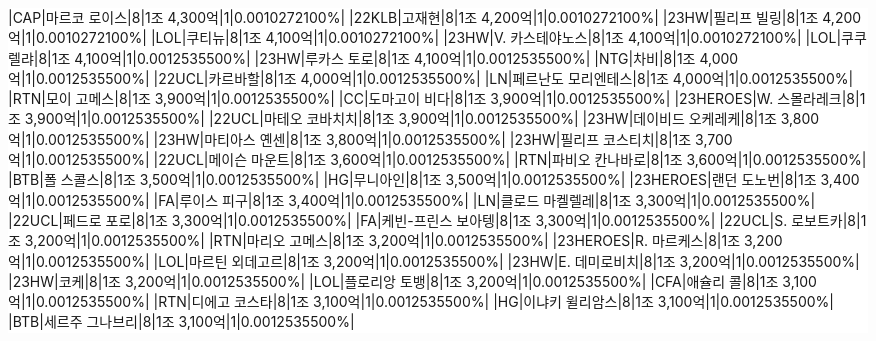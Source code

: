 |CAP|마르코 로이스|8|1조 4,300억|1|0.0010272100%|
|22KLB|고재현|8|1조 4,200억|1|0.0010272100%|
|23HW|필리프 빌링|8|1조 4,200억|1|0.0010272100%|
|LOL|쿠티뉴|8|1조 4,100억|1|0.0010272100%|
|23HW|V. 카스테야노스|8|1조 4,100억|1|0.0010272100%|
|LOL|쿠쿠렐랴|8|1조 4,100억|1|0.0012535500%|
|23HW|루카스 토로|8|1조 4,100억|1|0.0012535500%|
|NTG|차비|8|1조 4,000억|1|0.0012535500%|
|22UCL|카르바할|8|1조 4,000억|1|0.0012535500%|
|LN|페르난도 모리엔테스|8|1조 4,000억|1|0.0012535500%|
|RTN|모이 고메스|8|1조 3,900억|1|0.0012535500%|
|CC|도마고이 비다|8|1조 3,900억|1|0.0012535500%|
|23HEROES|W. 스몰라레크|8|1조 3,900억|1|0.0012535500%|
|22UCL|마테오 코바치치|8|1조 3,900억|1|0.0012535500%|
|23HW|데이비드 오케레케|8|1조 3,800억|1|0.0012535500%|
|23HW|마티아스 옌센|8|1조 3,800억|1|0.0012535500%|
|23HW|필리프 코스티치|8|1조 3,700억|1|0.0012535500%|
|22UCL|메이슨 마운트|8|1조 3,600억|1|0.0012535500%|
|RTN|파비오 칸나바로|8|1조 3,600억|1|0.0012535500%|
|BTB|폴 스콜스|8|1조 3,500억|1|0.0012535500%|
|HG|무니아인|8|1조 3,500억|1|0.0012535500%|
|23HEROES|랜던 도노번|8|1조 3,400억|1|0.0012535500%|
|FA|루이스 피구|8|1조 3,400억|1|0.0012535500%|
|LN|클로드 마켈렐레|8|1조 3,300억|1|0.0012535500%|
|22UCL|페드로 포로|8|1조 3,300억|1|0.0012535500%|
|FA|케빈-프린스 보아텡|8|1조 3,300억|1|0.0012535500%|
|22UCL|S. 로보트카|8|1조 3,200억|1|0.0012535500%|
|RTN|마리오 고메스|8|1조 3,200억|1|0.0012535500%|
|23HEROES|R. 마르케스|8|1조 3,200억|1|0.0012535500%|
|LOL|마르틴 외데고르|8|1조 3,200억|1|0.0012535500%|
|23HW|E. 데미로비치|8|1조 3,200억|1|0.0012535500%|
|23HW|코케|8|1조 3,200억|1|0.0012535500%|
|LOL|플로리앙 토뱅|8|1조 3,200억|1|0.0012535500%|
|CFA|애슐리 콜|8|1조 3,100억|1|0.0012535500%|
|RTN|디에고 코스타|8|1조 3,100억|1|0.0012535500%|
|HG|이냐키 윌리암스|8|1조 3,100억|1|0.0012535500%|
|BTB|세르주 그나브리|8|1조 3,100억|1|0.0012535500%|